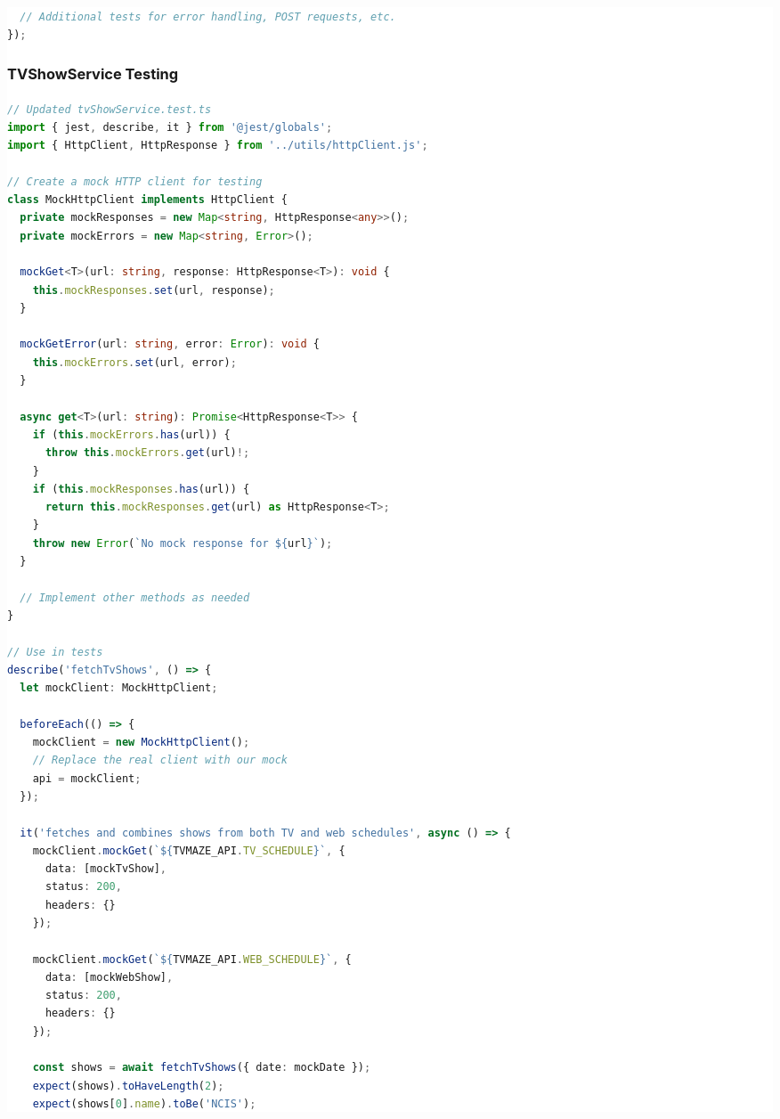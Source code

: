 ```typescript
  // Additional tests for error handling, POST requests, etc.
});
```

### TVShowService Testing

```typescript
// Updated tvShowService.test.ts
import { jest, describe, it } from '@jest/globals';
import { HttpClient, HttpResponse } from '../utils/httpClient.js';

// Create a mock HTTP client for testing
class MockHttpClient implements HttpClient {
  private mockResponses = new Map<string, HttpResponse<any>>();
  private mockErrors = new Map<string, Error>();

  mockGet<T>(url: string, response: HttpResponse<T>): void {
    this.mockResponses.set(url, response);
  }

  mockGetError(url: string, error: Error): void {
    this.mockErrors.set(url, error);
  }

  async get<T>(url: string): Promise<HttpResponse<T>> {
    if (this.mockErrors.has(url)) {
      throw this.mockErrors.get(url)!;
    }
    if (this.mockResponses.has(url)) {
      return this.mockResponses.get(url) as HttpResponse<T>;
    }
    throw new Error(`No mock response for ${url}`);
  }

  // Implement other methods as needed
}

// Use in tests
describe('fetchTvShows', () => {
  let mockClient: MockHttpClient;
  
  beforeEach(() => {
    mockClient = new MockHttpClient();
    // Replace the real client with our mock
    api = mockClient;
  });
  
  it('fetches and combines shows from both TV and web schedules', async () => {
    mockClient.mockGet(`${TVMAZE_API.TV_SCHEDULE}`, {
      data: [mockTvShow],
      status: 200,
      headers: {}
    });
    
    mockClient.mockGet(`${TVMAZE_API.WEB_SCHEDULE}`, {
      data: [mockWebShow],
      status: 200,
      headers: {}
    });

    const shows = await fetchTvShows({ date: mockDate });
    expect(shows).toHaveLength(2);
    expect(shows[0].name).toBe('NCIS');
```